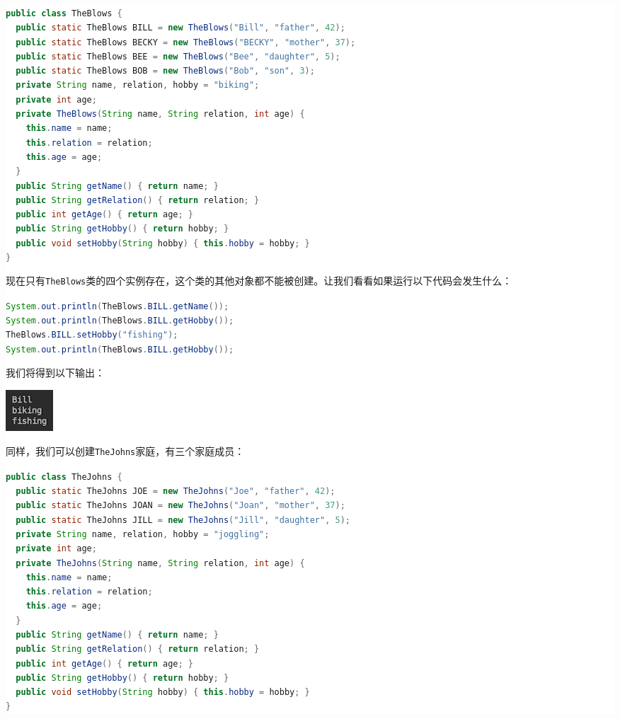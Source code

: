 ```java
public class TheBlows {
  public static TheBlows BILL = new TheBlows("Bill", "father", 42);
  public static TheBlows BECKY = new TheBlows("BECKY", "mother", 37);
  public static TheBlows BEE = new TheBlows("Bee", "daughter", 5);
  public static TheBlows BOB = new TheBlows("Bob", "son", 3);
  private String name, relation, hobby = "biking";
  private int age;
  private TheBlows(String name, String relation, int age) {
    this.name = name;
    this.relation = relation;
    this.age = age;
  }
  public String getName() { return name; }
  public String getRelation() { return relation; }
  public int getAge() { return age; }
  public String getHobby() { return hobby; }
  public void setHobby(String hobby) { this.hobby = hobby; }
}
```

现在只有`TheBlows`类的四个实例存在，这个类的其他对象都不能被创建。让我们看看如果运行以下代码会发生什么：

```java
System.out.println(TheBlows.BILL.getName());
System.out.println(TheBlows.BILL.getHobby());
TheBlows.BILL.setHobby("fishing");
System.out.println(TheBlows.BILL.getHobby());

```

我们将得到以下输出：

![](img/c1cc72d3-55bb-46b8-901b-e202ec027a79.png)

同样，我们可以创建`TheJohns`家庭，有三个家庭成员：

```java
public class TheJohns {
  public static TheJohns JOE = new TheJohns("Joe", "father", 42);
  public static TheJohns JOAN = new TheJohns("Joan", "mother", 37);
  public static TheJohns JILL = new TheJohns("Jill", "daughter", 5);
  private String name, relation, hobby = "joggling";
  private int age;
  private TheJohns(String name, String relation, int age) {
    this.name = name;
    this.relation = relation;
    this.age = age;
  }
  public String getName() { return name; }
  public String getRelation() { return relation; }
  public int getAge() { return age; }
  public String getHobby() { return hobby; }
  public void setHobby(String hobby) { this.hobby = hobby; }
}
```
